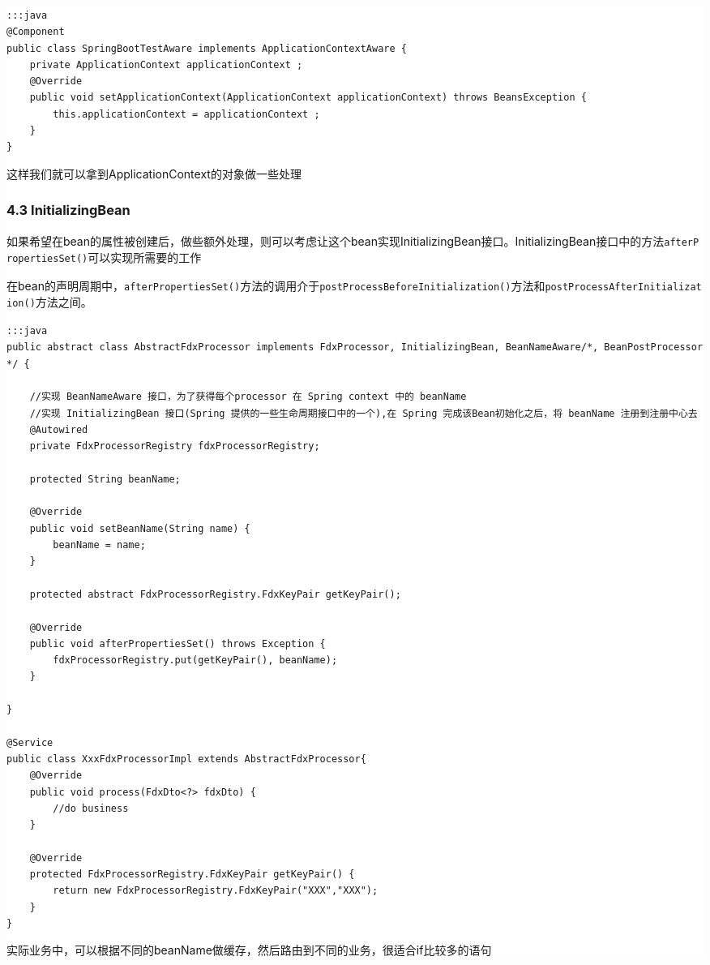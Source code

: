 ```
:::java
@Component
public class SpringBootTestAware implements ApplicationContextAware {
    private ApplicationContext applicationContext ;
    @Override
    public void setApplicationContext(ApplicationContext applicationContext) throws BeansException {
        this.applicationContext = applicationContext ;
    }
}
```
这样我们就可以拿到ApplicationContext的对象做一些处理

### 4.3 InitializingBean

如果希望在bean的属性被创建后，做些额外处理，则可以考虑让这个bean实现InitializingBean接口。InitializingBean接口中的方法`afterPropertiesSet()`可以实现所需要的工作

在bean的声明周期中，`afterPropertiesSet()`方法的调用介于`postProcessBeforeInitialization()`方法和`postProcessAfterInitialization()`方法之间。

```
:::java
public abstract class AbstractFdxProcessor implements FdxProcessor, InitializingBean, BeanNameAware/*, BeanPostProcessor*/ {

    //实现 BeanNameAware 接口，为了获得每个processor 在 Spring context 中的 beanName
    //实现 InitializingBean 接口(Spring 提供的一些生命周期接口中的一个),在 Spring 完成该Bean初始化之后，将 beanName 注册到注册中心去
    @Autowired
    private FdxProcessorRegistry fdxProcessorRegistry;

    protected String beanName;

    @Override
    public void setBeanName(String name) {
        beanName = name;
    }

    protected abstract FdxProcessorRegistry.FdxKeyPair getKeyPair();

    @Override
    public void afterPropertiesSet() throws Exception {
        fdxProcessorRegistry.put(getKeyPair(), beanName);
    }

}

@Service
public class XxxFdxProcessorImpl extends AbstractFdxProcessor{
    @Override
    public void process(FdxDto<?> fdxDto) {
        //do business
    }

    @Override
    protected FdxProcessorRegistry.FdxKeyPair getKeyPair() {
        return new FdxProcessorRegistry.FdxKeyPair("XXX","XXX");
    }
}
```
实际业务中，可以根据不同的beanName做缓存，然后路由到不同的业务，很适合if比较多的语句
